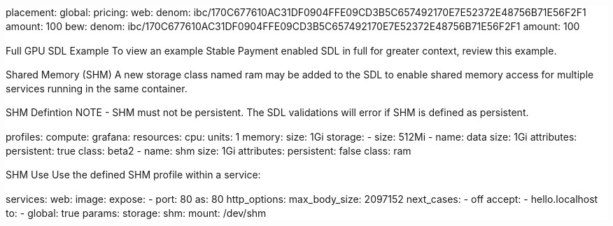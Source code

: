   placement:
    global:
      pricing:
        web:
          denom: ibc/170C677610AC31DF0904FFE09CD3B5C657492170E7E52372E48756B71E56F2F1
          amount: 100
        bew:
          denom: ibc/170C677610AC31DF0904FFE09CD3B5C657492170E7E52372E48756B71E56F2F1
          amount: 100

Full GPU SDL Example
To view an example Stable Payment enabled SDL in full for greater context, review this example.

Shared Memory (SHM)
A new storage class named ram may be added to the SDL to enable shared memory access for multiple services running in the same container.

SHM Defintion
NOTE - SHM must not be persistent. The SDL validations will error if SHM is defined as persistent. 

profiles:
  compute:
    grafana:
      resources:
        cpu:
          units: 1
        memory:
          size: 1Gi
        storage:
          - size: 512Mi
          - name: data
            size: 1Gi
            attributes:
              persistent: true
              class: beta2
          - name: shm
            size: 1Gi
            attributes:
              persistent: false
              class: ram

SHM Use
Use the defined SHM profile within a service:

services:
  web:
    image: <docker image>
    expose:
      - port: 80
        as: 80
        http_options:
          max_body_size: 2097152
          next_cases:
            - off
        accept:
          - hello.localhost
        to:
          - global: true
    params:
      storage:
        shm:
          mount: /dev/shm
